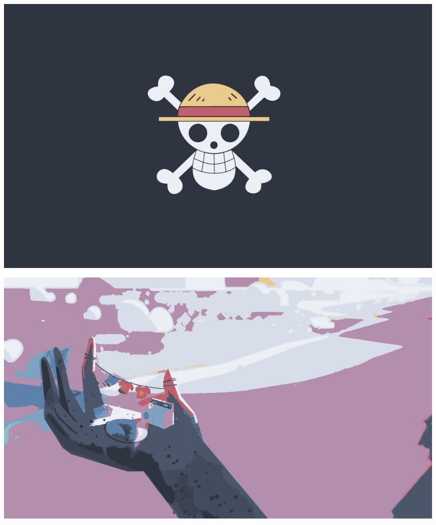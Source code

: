 [![nord76.png](walx/nord76.png)](walx/nord76.png)

[![nord77.png](walx/nord77.png)](walx/nord77.png)
